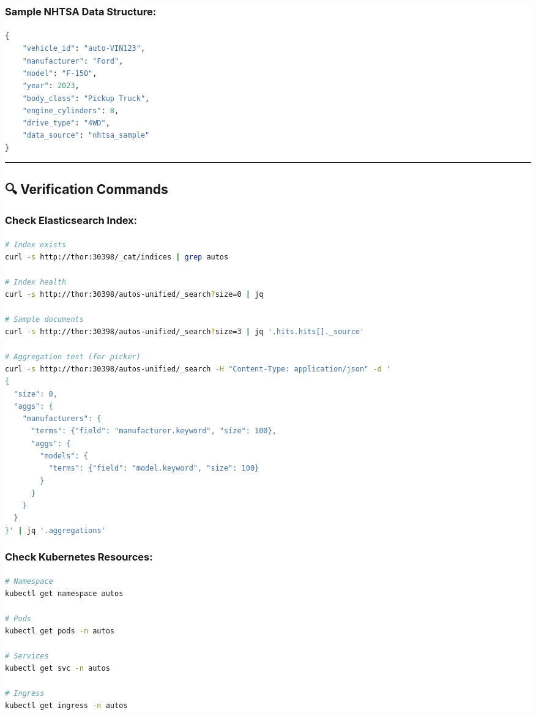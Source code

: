 ### Sample NHTSA Data Structure:
```python
{
    "vehicle_id": "auto-VIN123",
    "manufacturer": "Ford",
    "model": "F-150",
    "year": 2023,
    "body_class": "Pickup Truck",
    "engine_cylinders": 8,
    "drive_type": "4WD",
    "data_source": "nhtsa_sample"
}
```

---

## 🔍 Verification Commands

### Check Elasticsearch Index:
```bash
# Index exists
curl -s http://thor:30398/_cat/indices | grep autos

# Index health
curl -s http://thor:30398/autos-unified/_search?size=0 | jq

# Sample documents
curl -s http://thor:30398/autos-unified/_search?size=3 | jq '.hits.hits[]._source'

# Aggregation test (for picker)
curl -s http://thor:30398/autos-unified/_search -H "Content-Type: application/json" -d '
{
  "size": 0,
  "aggs": {
    "manufacturers": {
      "terms": {"field": "manufacturer.keyword", "size": 100},
      "aggs": {
        "models": {
          "terms": {"field": "model.keyword", "size": 100}
        }
      }
    }
  }
}' | jq '.aggregations'
```

### Check Kubernetes Resources:
```bash
# Namespace
kubectl get namespace autos

# Pods
kubectl get pods -n autos

# Services
kubectl get svc -n autos

# Ingress
kubectl get ingress -n autos
```
